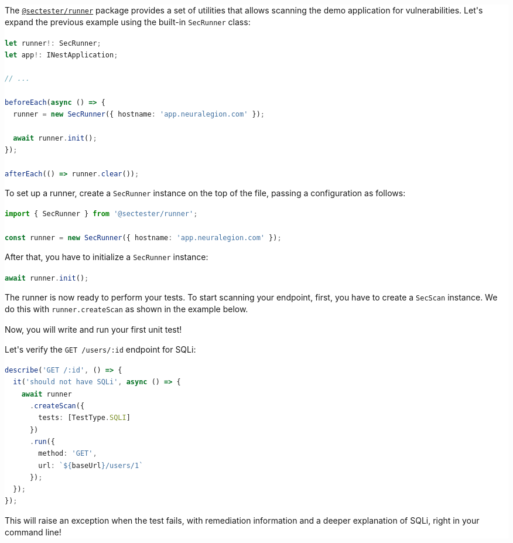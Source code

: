 The [`@sectester/runner`](https://github.com/NeuraLegion/sectester-js/tree/master/packages/runner) package provides a set of utilities that allows scanning the demo application for vulnerabilities. Let's expand the previous example using the built-in `SecRunner` class:

```ts
let runner!: SecRunner;
let app!: INestApplication;

// ...

beforeEach(async () => {
  runner = new SecRunner({ hostname: 'app.neuralegion.com' });

  await runner.init();
});

afterEach(() => runner.clear());
```

To set up a runner, create a `SecRunner` instance on the top of the file, passing a configuration as follows:

```ts
import { SecRunner } from '@sectester/runner';

const runner = new SecRunner({ hostname: 'app.neuralegion.com' });
```

After that, you have to initialize a `SecRunner` instance:

```ts
await runner.init();
```

The runner is now ready to perform your tests. To start scanning your endpoint, first, you have to create a `SecScan` instance. We do this with `runner.createScan` as shown in the example below.

Now, you will write and run your first unit test!

Let's verify the `GET /users/:id` endpoint for SQLi:

```ts
describe('GET /:id', () => {
  it('should not have SQLi', async () => {
    await runner
      .createScan({
        tests: [TestType.SQLI]
      })
      .run({
        method: 'GET',
        url: `${baseUrl}/users/1`
      });
  });
});
```

This will raise an exception when the test fails, with remediation information and a deeper explanation of SQLi, right in your command line!
